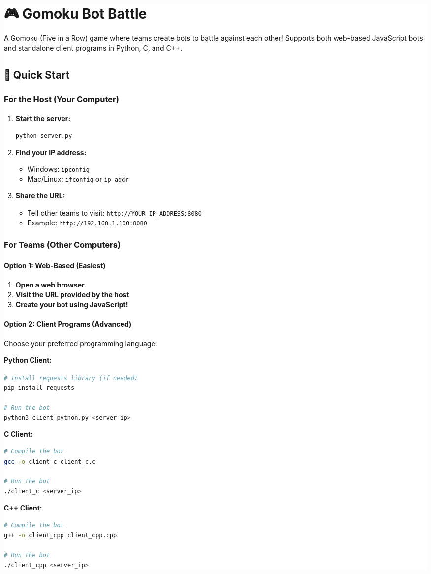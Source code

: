 # 🎮 Gomoku Bot Battle

A Gomoku (Five in a Row) game where teams create bots to battle against each other! Supports both web-based JavaScript bots and standalone client programs in Python, C, and C++.

## 🚀 Quick Start

### For the Host (Your Computer)

1. **Start the server:**
   ```bash
   python server.py
   ```

2. **Find your IP address:**
   - Windows: `ipconfig`
   - Mac/Linux: `ifconfig` or `ip addr`

3. **Share the URL:**
   - Tell other teams to visit: `http://YOUR_IP_ADDRESS:8080`
   - Example: `http://192.168.1.100:8080`

### For Teams (Other Computers)

#### Option 1: Web-Based (Easiest)
1. **Open a web browser**
2. **Visit the URL provided by the host**
3. **Create your bot using JavaScript!**

#### Option 2: Client Programs (Advanced)
Choose your preferred programming language:

**Python Client:**
```bash
# Install requests library (if needed)
pip install requests

# Run the bot
python3 client_python.py <server_ip>
```

**C Client:**
```bash
# Compile the bot
gcc -o client_c client_c.c

# Run the bot
./client_c <server_ip>
```

**C++ Client:**
```bash
# Compile the bot
g++ -o client_cpp client_cpp.cpp

# Run the bot
./client_cpp <server_ip>
```
